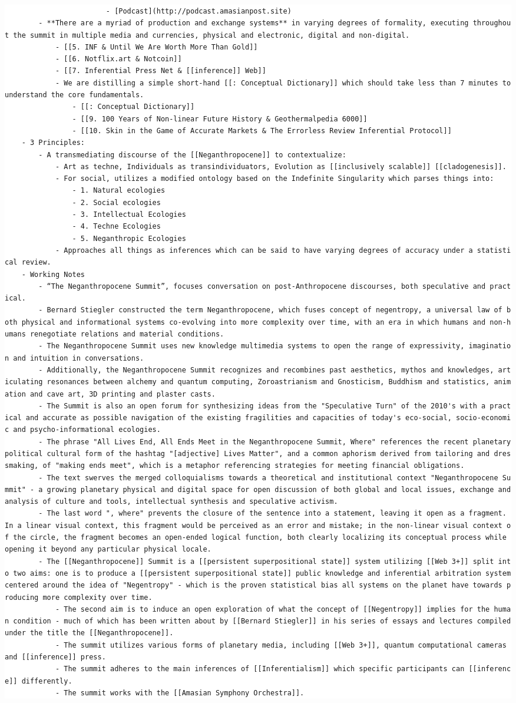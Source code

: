 							- [Podcast](http://podcast.amasianpost.site)
			- **There are a myriad of production and exchange systems** in varying degrees of formality, executing throughout the summit in multiple media and currencies, physical and electronic, digital and non-digital.
				- [[5. INF & Until We Are Worth More Than Gold]]
				- [[6. Notflix.art & Notcoin]]
				- [[7. Inferential Press Net & [[inference]] Web]]
				- We are distilling a simple short-hand [[: Conceptual Dictionary]] which should take less than 7 minutes to understand the core fundamentals.
					- [[: Conceptual Dictionary]]
					- [[9. 100 Years of Non-linear Future History & Geothermalpedia 6000]]
					- [[10. Skin in the Game of Accurate Markets & The Errorless Review Inferential Protocol]]
		- 3 Principles:
			- A transmediating discourse of the [[Neganthropocene]] to contextualize:
				- Art as techne, Individuals as transindividuators, Evolution as [[inclusively scalable]] [[cladogenesis]].
				- For social, utilizes a modified ontology based on the Indefinite Singularity which parses things into:
					- 1. Natural ecologies
					- 2. Social ecologies
					- 3. Intellectual Ecologies
					- 4. Techne Ecologies
					- 5. Neganthropic Ecologies
				- Approaches all things as inferences which can be said to have varying degrees of accuracy under a statistical review.
		- Working Notes
			- “The Neganthropocene Summit”, focuses conversation on post-Anthropocene discourses, both speculative and practical.
			- Bernard Stiegler constructed the term Neganthropocene, which fuses concept of negentropy, a universal law of both physical and informational systems co-evolving into more complexity over time, with an era in which humans and non-humans renegotiate relations and material conditions.
			- The Neganthropocene Summit uses new knowledge multimedia systems to open the range of expressivity, imagination and intuition in conversations.
			- Additionally, the Neganthropocene Summit recognizes and recombines past aesthetics, mythos and knowledges, articulating resonances between alchemy and quantum computing, Zoroastrianism and Gnosticism, Buddhism and statistics, animation and cave art, 3D printing and plaster casts.
			- The Summit is also an open forum for synthesizing ideas from the "Speculative Turn" of the 2010's with a practical and accurate as possible navigation of the existing fragilities and capacities of today's eco-social, socio-economic and psycho-informational ecologies.
			- The phrase "All Lives End, All Ends Meet in the Neganthropocene Summit, Where" references the recent planetary political cultural form of the hashtag "[adjective] Lives Matter", and a common aphorism derived from tailoring and dressmaking, of "making ends meet", which is a metaphor referencing strategies for meeting financial obligations.
			- The text swerves the merged colloquialisms towards a theoretical and institutional context "Neganthropocene Summit" - a growing planetary physical and digital space for open discussion of both global and local issues, exchange and analysis of culture and tools, intellectual synthesis and speculative activism.
			- The last word ", where" prevents the closure of the sentence into a statement, leaving it open as a fragment. In a linear visual context, this fragment would be perceived as an error and mistake; in the non-linear visual context of the circle, the fragment becomes an open-ended logical function, both clearly localizing its conceptual process while opening it beyond any particular physical locale.
			- The [[Neganthropocene]] Summit is a [[persistent superpositional state]] system utilizing [[Web 3+]] split into two aims: one is to produce a [[persistent superpositional state]] public knowledge and inferential arbitration system centered around the idea of "Negentropy" - which is the proven statistical bias all systems on the planet have towards producing more complexity over time.
				- The second aim is to induce an open exploration of what the concept of [[Negentropy]] implies for the human condition - much of which has been written about by [[Bernard Stiegler]] in his series of essays and lectures compiled under the title the [[Neganthropocene]].
				- The summit utilizes various forms of planetary media, including [[Web 3+]], quantum computational cameras and [[inference]] press.
				- The summit adheres to the main inferences of [[Inferentialism]] which specific participants can [[inference]] differently.
				- The summit works with the [[Amasian Symphony Orchestra]].